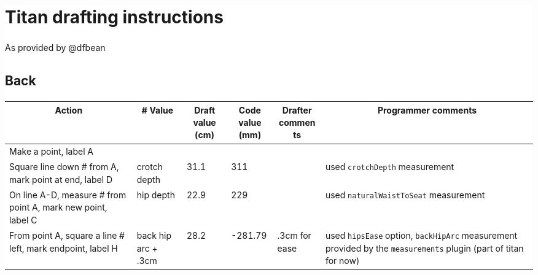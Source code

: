 # Titan drafting instructions

As provided by @dfbean

## Back

| Action                                                                                                                                                                                  | # Value                                                                       | Draft value (cm)                            | Code value (mm)                                          | Drafter comments                                                                                                                                                                                      | Programmer comments                                                                                                                                                                                                                                                                                                                                                                                                    |
| --------------------------------------------------------------------------------------------------------------------------------------------------------------------------------------- | ----------------------------------------------------------------------------- | ------------------------------------------- | -------------------------------------------------------- | ----------------------------------------------------------------------------------------------------------------------------------------------------------------------------------------------------- | ---------------------------------------------------------------------------------------------------------------------------------------------------------------------------------------------------------------------------------------------------------------------------------------------------------------------------------------------------------------------------------------------------------------------- |
| Make a point, label A                                                                                                                                                                   |                                                                               |                                             |                                                          |                                                                                                                                                                                                       |                                                                                                                                                                                                                                                                                                                                                                                                                        |
| Square line down # from A, mark point at end, label D                                                                                                                                   | crotch depth                                                                  | 31.1                                        | 311                                                      |                                                                                                                                                                                                       | used `crotchDepth` measurement                                                                                                                                                                                                                                                                                                                                                                                         |
| On line A-D, measure # from point A, mark new point, label C                                                                                                                            | hip depth                                                                     | 22.9                                        | 229                                                      |                                                                                                                                                                                                       | used `naturalWaistToSeat` measurement                                                                                                                                                                                                                                                                                                                                                                                  |
| From point A, square a line # left, mark endpoint, label H                                                                                                                              | back hip arc + .3cm                                                           | 28.2                                        | -281.79                                                  | .3cm for ease                                                                                                                                                                                         | used `hipsEase` option, `backHipArc` measurement provided by the `measurements` plugin (part of titan for now)                                                                                                                                                                                                                                                                                                         |